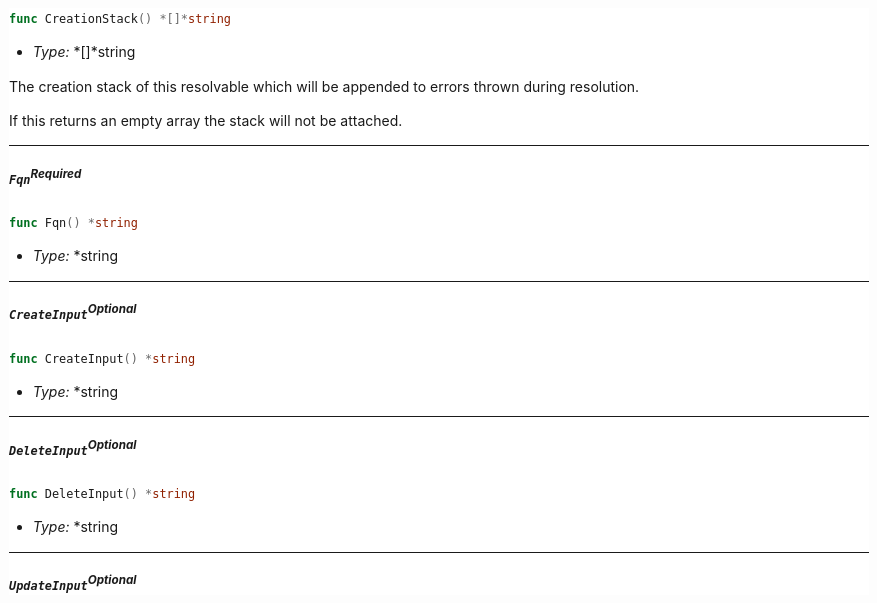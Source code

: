 ```go
func CreationStack() *[]*string
```

- *Type:* *[]*string

The creation stack of this resolvable which will be appended to errors thrown during resolution.

If this returns an empty array the stack will not be attached.

---

##### `Fqn`<sup>Required</sup> <a name="Fqn" id="rhizo-co-terraform-provider-oci.osManagementHubManagementStationSynchronizeMirrorsManagement.OsManagementHubManagementStationSynchronizeMirrorsManagementTimeoutsOutputReference.property.fqn"></a>

```go
func Fqn() *string
```

- *Type:* *string

---

##### `CreateInput`<sup>Optional</sup> <a name="CreateInput" id="rhizo-co-terraform-provider-oci.osManagementHubManagementStationSynchronizeMirrorsManagement.OsManagementHubManagementStationSynchronizeMirrorsManagementTimeoutsOutputReference.property.createInput"></a>

```go
func CreateInput() *string
```

- *Type:* *string

---

##### `DeleteInput`<sup>Optional</sup> <a name="DeleteInput" id="rhizo-co-terraform-provider-oci.osManagementHubManagementStationSynchronizeMirrorsManagement.OsManagementHubManagementStationSynchronizeMirrorsManagementTimeoutsOutputReference.property.deleteInput"></a>

```go
func DeleteInput() *string
```

- *Type:* *string

---

##### `UpdateInput`<sup>Optional</sup> <a name="UpdateInput" id="rhizo-co-terraform-provider-oci.osManagementHubManagementStationSynchronizeMirrorsManagement.OsManagementHubManagementStationSynchronizeMirrorsManagementTimeoutsOutputReference.property.updateInput"></a>
